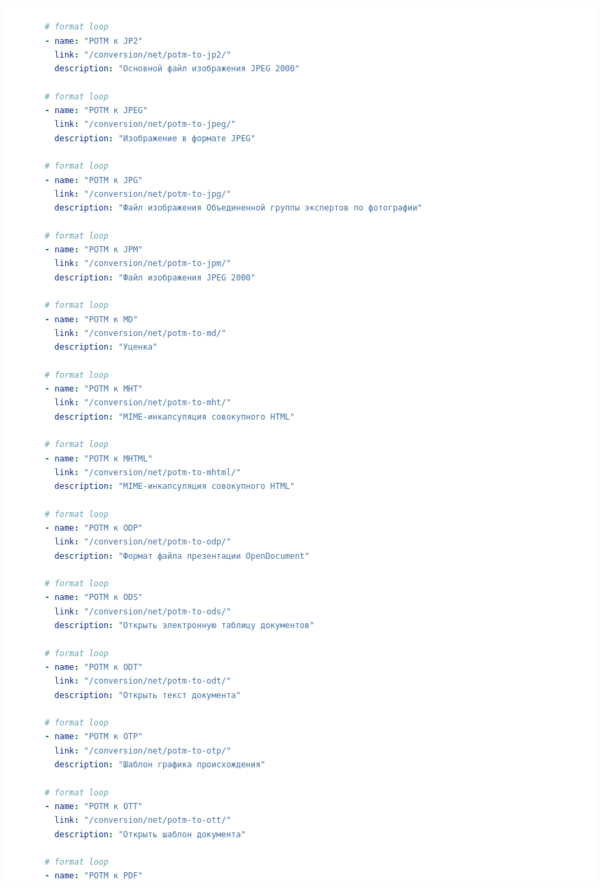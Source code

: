 ```yaml

        # format loop
        - name: "POTM к JP2"
          link: "/conversion/net/potm-to-jp2/"
          description: "Основной файл изображения JPEG 2000"

        # format loop
        - name: "POTM к JPEG"
          link: "/conversion/net/potm-to-jpeg/"
          description: "Изображение в формате JPEG"

        # format loop
        - name: "POTM к JPG"
          link: "/conversion/net/potm-to-jpg/"
          description: "Файл изображения Объединенной группы экспертов по фотографии"

        # format loop
        - name: "POTM к JPM"
          link: "/conversion/net/potm-to-jpm/"
          description: "Файл изображения JPEG 2000"

        # format loop
        - name: "POTM к MD"
          link: "/conversion/net/potm-to-md/"
          description: "Уценка"

        # format loop
        - name: "POTM к MHT"
          link: "/conversion/net/potm-to-mht/"
          description: "MIME-инкапсуляция совокупного HTML"

        # format loop
        - name: "POTM к MHTML"
          link: "/conversion/net/potm-to-mhtml/"
          description: "MIME-инкапсуляция совокупного HTML"

        # format loop
        - name: "POTM к ODP"
          link: "/conversion/net/potm-to-odp/"
          description: "Формат файла презентации OpenDocument"

        # format loop
        - name: "POTM к ODS"
          link: "/conversion/net/potm-to-ods/"
          description: "Открыть электронную таблицу документов"

        # format loop
        - name: "POTM к ODT"
          link: "/conversion/net/potm-to-odt/"
          description: "Открыть текст документа"

        # format loop
        - name: "POTM к OTP"
          link: "/conversion/net/potm-to-otp/"
          description: "Шаблон графика происхождения"

        # format loop
        - name: "POTM к OTT"
          link: "/conversion/net/potm-to-ott/"
          description: "Открыть шаблон документа"

        # format loop
        - name: "POTM к PDF"
```